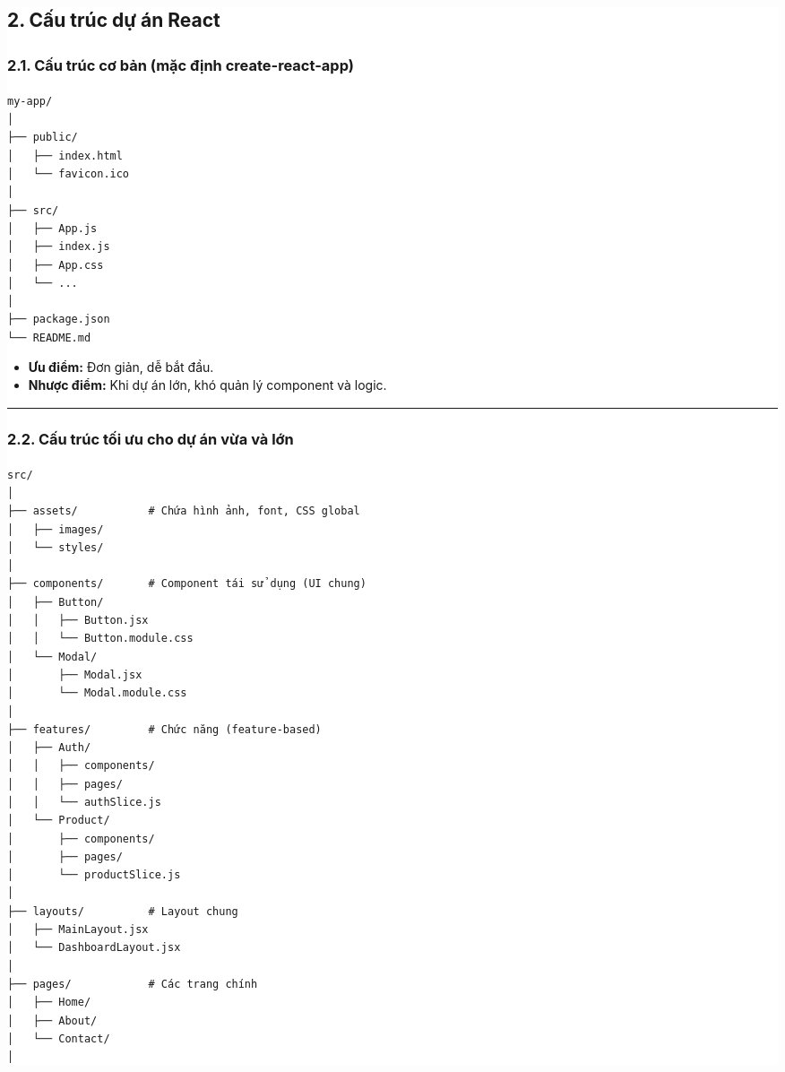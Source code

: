 
## 2. Cấu trúc dự án React

### 2.1. Cấu trúc cơ bản (mặc định create-react-app)

```
my-app/
│
├── public/
│   ├── index.html
│   └── favicon.ico
│
├── src/
│   ├── App.js
│   ├── index.js
│   ├── App.css
│   └── ...
│
├── package.json
└── README.md
```

* **Ưu điểm:** Đơn giản, dễ bắt đầu.
* **Nhược điểm:** Khi dự án lớn, khó quản lý component và logic.

---

### 2.2. Cấu trúc tối ưu cho dự án vừa và lớn

```
src/
│
├── assets/           # Chứa hình ảnh, font, CSS global
│   ├── images/
│   └── styles/
│
├── components/       # Component tái sử dụng (UI chung)
│   ├── Button/
│   │   ├── Button.jsx
│   │   └── Button.module.css
│   └── Modal/
│       ├── Modal.jsx
│       └── Modal.module.css
│
├── features/         # Chức năng (feature-based)
│   ├── Auth/
│   │   ├── components/
│   │   ├── pages/
│   │   └── authSlice.js
│   └── Product/
│       ├── components/
│       ├── pages/
│       └── productSlice.js
│
├── layouts/          # Layout chung
│   ├── MainLayout.jsx
│   └── DashboardLayout.jsx
│
├── pages/            # Các trang chính
│   ├── Home/
│   ├── About/
│   └── Contact/
│
